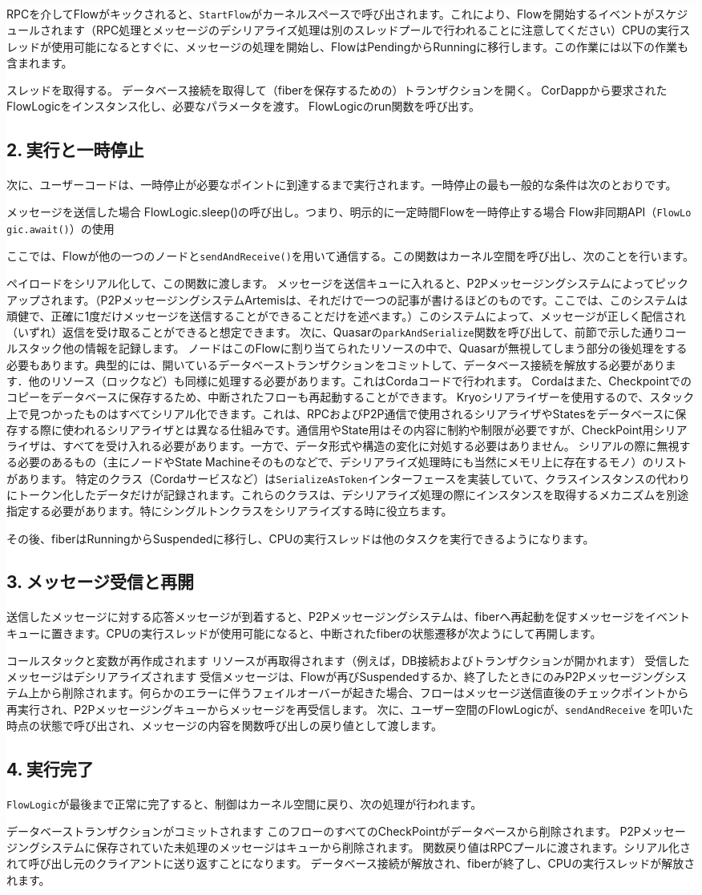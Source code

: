 RPCを介してFlowがキックされると、`StartFlow`がカーネルスペースで呼び出されます。これにより、Flowを開始するイベントがスケジュールされます（RPC処理とメッセージのデシリアライズ処理は別のスレッドプールで行われることに注意してください）CPUの実行スレッドが使用可能になるとすぐに、メッセージの処理を開始し、FlowはPendingからRunningに移行します。この作業には以下の作業も含まれます。

スレッドを取得する。
データベース接続を取得して（fiberを保存するための）トランザクションを開く。
CorDappから要求されたFlowLogicをインスタンス化し、必要なパラメータを渡す。
FlowLogicのrun関数を呼び出す。

## 2. 実行と一時停止

次に、ユーザーコードは、一時停止が必要なポイントに到達するまで実行されます。一時停止の最も一般的な条件は次のとおりです。

メッセージを送信した場合
FlowLogic.sleep()の呼び出し。つまり、明示的に一定時間Flowを一時停止する場合
Flow非同期API（`FlowLogic.await()`）の使用

ここでは、Flowが他の一つのノードと`sendAndReceive()`を用いて通信する。この関数はカーネル空間を呼び出し、次のことを行います。

ペイロードをシリアル化して、この関数に渡します。
メッセージを送信キューに入れると、P2Pメッセージングシステムによってピックアップされます。（P2PメッセージングシステムArtemisは、それだけで一つの記事が書けるほどのものです。ここでは、このシステムは頑健で、正確に1度だけメッセージを送信することができることだけを述べます。）このシステムによって、メッセージが正しく配信され（いずれ）返信を受け取ることができると想定できます。
次に、Quasarの`parkAndSerialize`関数を呼び出して、前節で示した通りコールスタック他の情報を記録します。
ノードはこのFlowに割り当てられたリソースの中で、Quasarが無視してしまう部分の後処理をする必要もあります。典型的には、開いているデータベーストランザクションをコミットして、データベース接続を解放する必要があります．他のリソース（ロックなど）も同様に処理する必要があります。これはCordaコードで行われます。
Cordaはまた、Checkpointでのコピーをデータベースに保存するため、中断されたフローも再起動することができます。
Kryoシリアライザーを使用するので、スタック上で見つかったものはすべてシリアル化できます。これは、RPCおよびP2P通信で使用されるシリアライザやStatesをデータベースに保存する際に使われるシリアライザとは異なる仕組みです。通信用やState用はその内容に制約や制限が必要ですが、CheckPoint用シリアライザは、すべてを受け入れる必要があります。一方で、データ形式や構造の変化に対処する必要はありません。
シリアルの際に無視する必要のあるもの（主にノードやState Machineそのものなどで、デシリアライズ処理時にも当然にメモリ上に存在するモノ）のリストがあります。
特定のクラス（Cordaサービスなど）は`SerializeAsToken`インターフェースを実装していて、クラスインスタンスの代わりにトークン化したデータだけが記録されます。これらのクラスは、デシリアライズ処理の際にインスタンスを取得するメカニズムを別途指定する必要があります。特にシングルトンクラスをシリアライズする時に役立ちます。

その後、fiberはRunningからSuspendedに移行し、CPUの実行スレッドは他のタスクを実行できるようになります。

## 3. メッセージ受信と再開

送信したメッセージに対する応答メッセージが到着すると、P2Pメッセージングシステムは、fiberへ再起動を促すメッセージをイベントキューに置きます。CPUの実行スレッドが使用可能になると、中断されたfiberの状態遷移が次ようにして再開します。

コールスタックと変数が再作成されます
リソースが再取得されます（例えば，DB接続およびトランザクションが開かれます）
受信したメッセージはデシリアライズされます
受信メッセージは、Flowが再びSuspendedするか、終了したときにのみP2Pメッセージングシステム上から削除されます。何らかのエラーに伴うフェイルオーバーが起きた場合、フローはメッセージ送信直後のチェックポイントから再実行され、P2Pメッセージングキューからメッセージを再受信します。
次に、ユーザー空間のFlowLogicが、`sendAndReceive` を叩いた時点の状態で呼び出され、メッセージの内容を関数呼び出しの戻り値として渡します。

## 4. 実行完了

`FlowLogic`が最後まで正常に完了すると、制御はカーネル空間に戻り、次の処理が行われます。

データベーストランザクションがコミットされます
このフローのすべてのCheckPointがデータベースから削除されます。
P2Pメッセージングシステムに保存されていた未処理のメッセージはキューから削除されます。
関数戻り値はRPCプールに渡されます。シリアル化されて呼び出し元のクライアントに送り返すことになります。
データベース接続が解放され、fiberが終了し、CPUの実行スレッドが解放されます。
